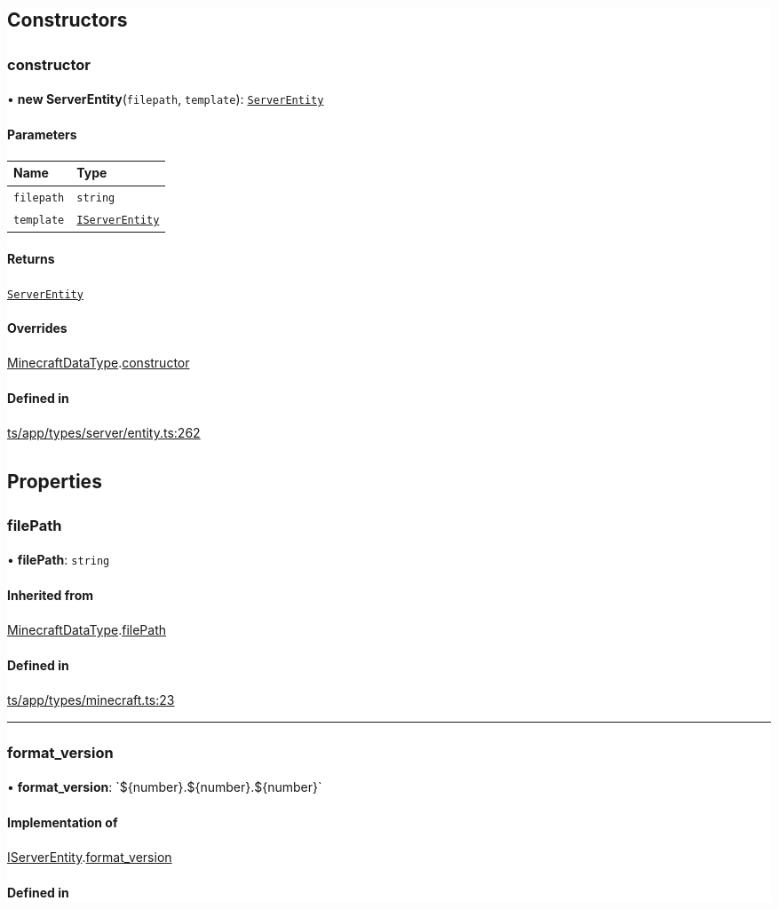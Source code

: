 ## Constructors

### constructor

• **new ServerEntity**(`filepath`, `template`): [`ServerEntity`](ServerEntity.md)

#### Parameters

| Name | Type |
| :------ | :------ |
| `filepath` | `string` |
| `template` | [`IServerEntity`](../interfaces/IServerEntity.md) |

#### Returns

[`ServerEntity`](ServerEntity.md)

#### Overrides

[MinecraftDataType](MinecraftDataType.md).[constructor](MinecraftDataType.md#constructor)

#### Defined in

[ts/app/types/server/entity.ts:262](https://github.com/DauntlessStudio/Bedrock-Developments/blob/c7d1542/ts/app/types/server/entity.ts#L262)

## Properties

### filePath

• **filePath**: `string`

#### Inherited from

[MinecraftDataType](MinecraftDataType.md).[filePath](MinecraftDataType.md#filepath)

#### Defined in

[ts/app/types/minecraft.ts:23](https://github.com/DauntlessStudio/Bedrock-Developments/blob/c7d1542/ts/app/types/minecraft.ts#L23)

___

### format\_version

• **format\_version**: \`$\{number}.$\{number}.$\{number}\`

#### Implementation of

[IServerEntity](../interfaces/IServerEntity.md).[format_version](../interfaces/IServerEntity.md#format_version)

#### Defined in
